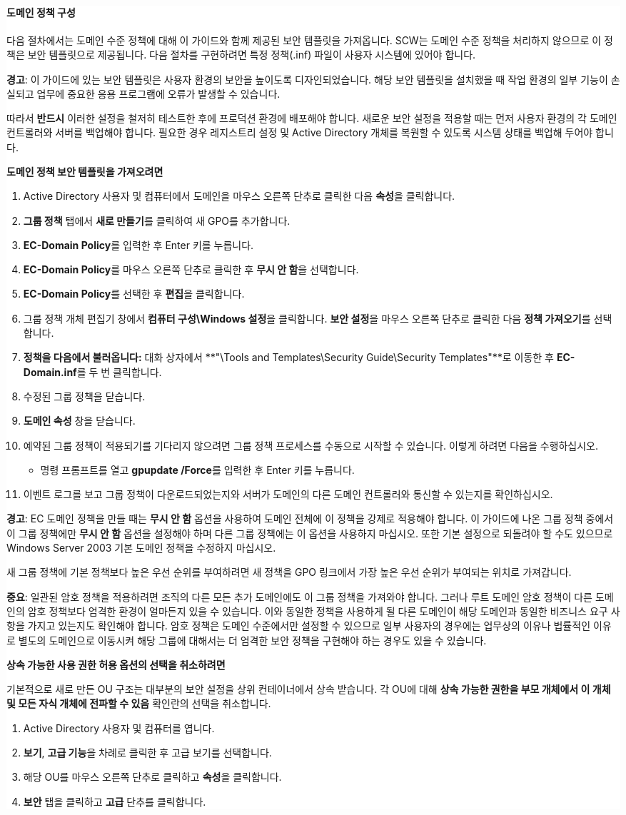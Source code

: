 #### 도메인 정책 구성
  
다음 절차에서는 도메인 수준 정책에 대해 이 가이드와 함께 제공된 보안 템플릿을 가져옵니다. SCW는 도메인 수준 정책을 처리하지 않으므로 이 정책은 보안 템플릿으로 제공됩니다. 다음 절차를 구현하려면 특정 정책(.inf) 파일이 사용자 시스템에 있어야 합니다.
  
**경고**: 이 가이드에 있는 보안 템플릿은 사용자 환경의 보안을 높이도록 디자인되었습니다. 해당 보안 템플릿을 설치했을 때 작업 환경의 일부 기능이 손실되고 업무에 중요한 응용 프로그램에 오류가 발생할 수 있습니다.
  
따라서 **반드시** 이러한 설정을 철저히 테스트한 후에 프로덕션 환경에 배포해야 합니다. 새로운 보안 설정을 적용할 때는 먼저 사용자 환경의 각 도메인 컨트롤러와 서버를 백업해야 합니다. 필요한 경우 레지스트리 설정 및 Active Directory 개체를 복원할 수 있도록 시스템 상태를 백업해 두어야 합니다.
  
**도메인 정책 보안 템플릿을 가져오려면**
  
1.  Active Directory 사용자 및 컴퓨터에서 도메인을 마우스 오른쪽 단추로 클릭한 다음 **속성**을 클릭합니다.
  
2.  **그룹 정책** 탭에서 **새로 만들기**를 클릭하여 새 GPO를 추가합니다.
  
3.  **EC-Domain Policy**를 입력한 후 Enter 키를 누릅니다.
  
4.  **EC-Domain Policy**를 마우스 오른쪽 단추로 클릭한 후 **무시 안 함**을 선택합니다.
  
5.  **EC-Domain Policy**를 선택한 후 **편집**을 클릭합니다.
  
6.  그룹 정책 개체 편집기 창에서 **컴퓨터 구성\\Windows 설정**을 클릭합니다. **보안 설정**을 마우스 오른쪽 단추로 클릭한 다음 **정책 가져오기**를 선택합니다.
  
7.  **정책을 다음에서 불러옵니다:** 대화 상자에서 **"\\Tools and Templates\\Security Guide\\Security Templates"**로 이동한 후 **EC-Domain.inf**를 두 번 클릭합니다.
  
8.  수정된 그룹 정책을 닫습니다.
  
9.  **도메인 속성** 창을 닫습니다.
  
10. 예약된 그룹 정책이 적용되기를 기다리지 않으려면 그룹 정책 프로세스를 수동으로 시작할 수 있습니다. 이렇게 하려면 다음을 수행하십시오.
  
    -   명령 프롬프트를 열고 **gpupdate /Force**를 입력한 후 Enter 키를 누릅니다.
  
11. 이벤트 로그를 보고 그룹 정책이 다운로드되었는지와 서버가 도메인의 다른 도메인 컨트롤러와 통신할 수 있는지를 확인하십시오.
  
**경고**: EC 도메인 정책을 만들 때는 **무시 안 함** 옵션을 사용하여 도메인 전체에 이 정책을 강제로 적용해야 합니다. 이 가이드에 나온 그룹 정책 중에서 이 그룹 정책에만 **무시 안 함** 옵션을 설정해야 하며 다른 그룹 정책에는 이 옵션을 사용하지 마십시오. 또한 기본 설정으로 되돌려야 할 수도 있으므로 Windows Server 2003 기본 도메인 정책을 수정하지 마십시오.
  
새 그룹 정책에 기본 정책보다 높은 우선 순위를 부여하려면 새 정책을 GPO 링크에서 가장 높은 우선 순위가 부여되는 위치로 가져갑니다.
  
**중요**: 일관된 암호 정책을 적용하려면 조직의 다른 모든 추가 도메인에도 이 그룹 정책을 가져와야 합니다. 그러나 루트 도메인 암호 정책이 다른 도메인의 암호 정책보다 엄격한 환경이 얼마든지 있을 수 있습니다. 이와 동일한 정책을 사용하게 될 다른 도메인이 해당 도메인과 동일한 비즈니스 요구 사항을 가지고 있는지도 확인해야 합니다. 암호 정책은 도메인 수준에서만 설정할 수 있으므로 일부 사용자의 경우에는 업무상의 이유나 법률적인 이유로 별도의 도메인으로 이동시켜 해당 그룹에 대해서는 더 엄격한 보안 정책을 구현해야 하는 경우도 있을 수 있습니다.
  
**상속 가능한 사용 권한 허용 옵션의 선택을 취소하려면**
  
기본적으로 새로 만든 OU 구조는 대부분의 보안 설정을 상위 컨테이너에서 상속 받습니다. 각 OU에 대해 **상속 가능한 권한을 부모 개체에서 이 개체 및 모든 자식 개체에 전파할 수 있음** 확인란의 선택을 취소합니다.
  
1.  Active Directory 사용자 및 컴퓨터를 엽니다.
  
2.  **보기**, **고급 기능**을 차례로 클릭한 후 고급 보기를 선택합니다.
  
3.  해당 OU를 마우스 오른쪽 단추로 클릭하고 **속성**을 클릭합니다.
  
4.  **보안** 탭을 클릭하고 **고급** 단추를 클릭합니다.
  